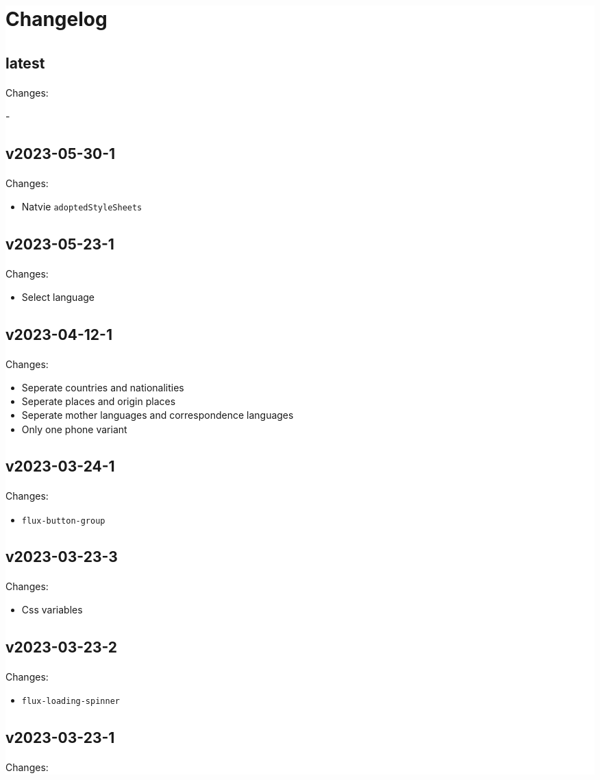# Changelog

## latest

Changes:

\-

## v2023-05-30-1

Changes:

- Natvie `adoptedStyleSheets`

## v2023-05-23-1

Changes:

- Select language

## v2023-04-12-1

Changes:

- Seperate countries and nationalities
- Seperate places and origin places
- Seperate mother languages and correspondence languages
- Only one phone variant

## v2023-03-24-1

Changes:

- `flux-button-group`

## v2023-03-23-3

Changes:

- Css variables

## v2023-03-23-2

Changes:

- `flux-loading-spinner`

## v2023-03-23-1

Changes:
